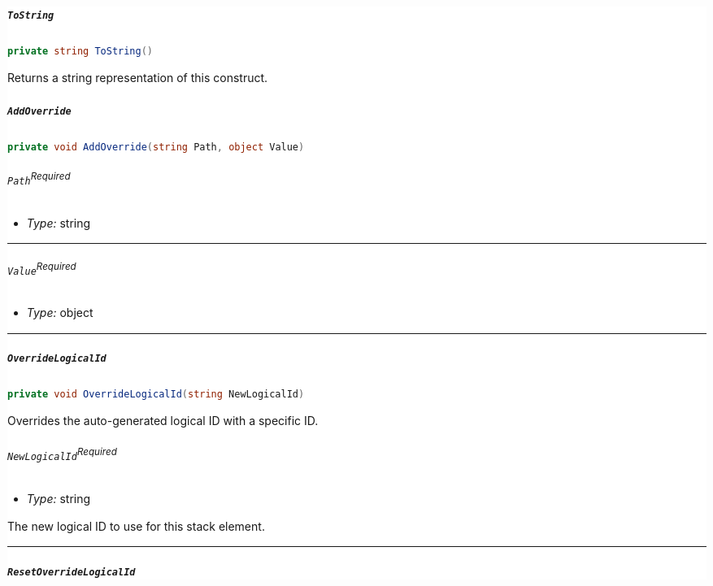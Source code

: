 
##### `ToString` <a name="ToString" id="@cdktf/provider-azurerm.cdnFrontdoorOriginGroup.CdnFrontdoorOriginGroup.toString"></a>

```csharp
private string ToString()
```

Returns a string representation of this construct.

##### `AddOverride` <a name="AddOverride" id="@cdktf/provider-azurerm.cdnFrontdoorOriginGroup.CdnFrontdoorOriginGroup.addOverride"></a>

```csharp
private void AddOverride(string Path, object Value)
```

###### `Path`<sup>Required</sup> <a name="Path" id="@cdktf/provider-azurerm.cdnFrontdoorOriginGroup.CdnFrontdoorOriginGroup.addOverride.parameter.path"></a>

- *Type:* string

---

###### `Value`<sup>Required</sup> <a name="Value" id="@cdktf/provider-azurerm.cdnFrontdoorOriginGroup.CdnFrontdoorOriginGroup.addOverride.parameter.value"></a>

- *Type:* object

---

##### `OverrideLogicalId` <a name="OverrideLogicalId" id="@cdktf/provider-azurerm.cdnFrontdoorOriginGroup.CdnFrontdoorOriginGroup.overrideLogicalId"></a>

```csharp
private void OverrideLogicalId(string NewLogicalId)
```

Overrides the auto-generated logical ID with a specific ID.

###### `NewLogicalId`<sup>Required</sup> <a name="NewLogicalId" id="@cdktf/provider-azurerm.cdnFrontdoorOriginGroup.CdnFrontdoorOriginGroup.overrideLogicalId.parameter.newLogicalId"></a>

- *Type:* string

The new logical ID to use for this stack element.

---

##### `ResetOverrideLogicalId` <a name="ResetOverrideLogicalId" id="@cdktf/provider-azurerm.cdnFrontdoorOriginGroup.CdnFrontdoorOriginGroup.resetOverrideLogicalId"></a>
